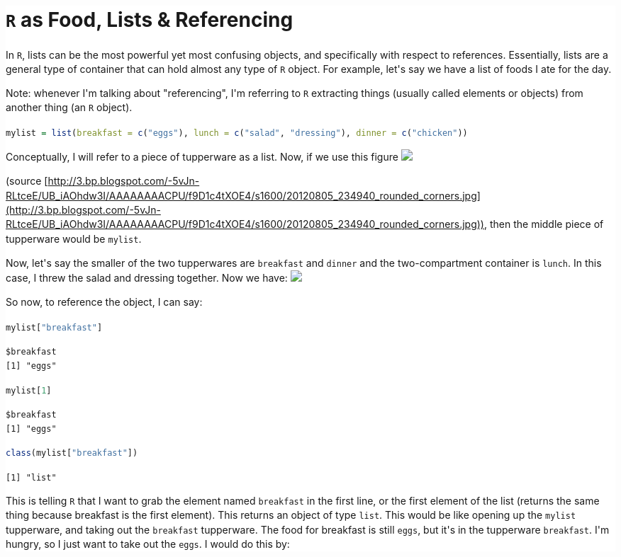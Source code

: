 `R` as Food, Lists & Referencing
========================================================


In `R`, lists can be the most powerful yet most confusing objects, and specifically with respect to references.  Essentially, lists are a general type of container that can hold almost any type of `R` object.  For example, let's say we have a list of foods I ate for the day.

Note: whenever I'm talking about "referencing", I'm referring to `R` extracting things (usually called elements or objects) from another thing (an `R` object).





```r
mylist = list(breakfast = c("eggs"), lunch = c("salad", "dressing"), dinner = c("chicken"))
```


Conceptually, I will refer to a piece of tupperware as a list.  Now, if we use this figure <img src="http://dl.dropboxusercontent.com/u/600586/WordPress_Hopstat/R_As_Food_Lists/tupperware.jpg" height=250> 

(source [http://3.bp.blogspot.com/-5vJn-RLtceE/UB_iAOhdw3I/AAAAAAAACPU/f9D1c4tXOE4/s1600/20120805_234940_rounded_corners.jpg](http://3.bp.blogspot.com/-5vJn-RLtceE/UB_iAOhdw3I/AAAAAAAACPU/f9D1c4tXOE4/s1600/20120805_234940_rounded_corners.jpg)), then the middle piece of tupperware would be `mylist`.

Now, let's say the smaller of the two tupperwares are `breakfast` and `dinner` and the two-compartment container is `lunch`.  In this case, I threw the salad and dressing together.  Now we have:
<img src="http://dl.dropboxusercontent.com/u/600586/WordPress_Hopstat/R_As_Food_Lists/tupperware_list.jpg" height=250>

So now, to reference the object, I can say:

```r
mylist["breakfast"]
```

```
$breakfast
[1] "eggs"
```

```r
mylist[1]
```

```
$breakfast
[1] "eggs"
```

```r
class(mylist["breakfast"])
```

```
[1] "list"
```

This is telling `R` that I want to grab the element named `breakfast` in the first line, or the first element of the list (returns the same thing because breakfast is the first element).  This returns an object of type `list`.  This would be like opening up the `mylist` tupperware, and taking out the `breakfast` tupperware.  The food for breakfast is still `eggs`, but it's in the tupperware `breakfast`.  I'm hungry, so I just want to take out the `eggs`.  I would do this by:
